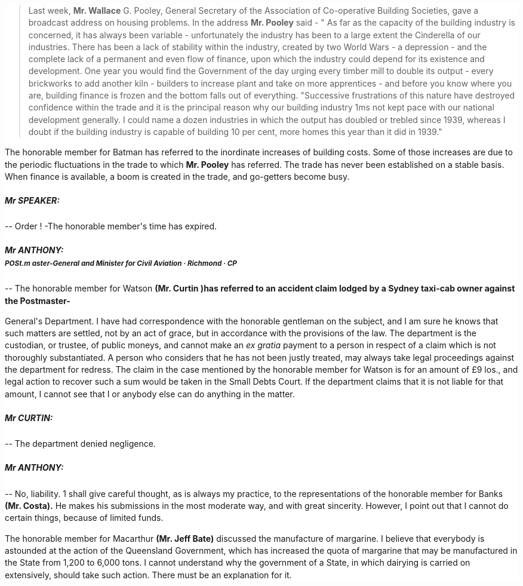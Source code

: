   >Last week,  **Mr. Wallace**  G. Pooley, General Secretary of the  Association of Co-operative  Building  Societies, gave a broadcast address on housing problems. In the address  **Mr. Pooley**  said - " As far as the capacity of the building industry is concerned, it has always been variable - unfortunately the industry has been to a large extent the Cinderella of our industries. There has been a lack of stability within the industry, created by two World Wars - a depression - and the complete lack of a permanent and even flow of finance, upon which the industry could depend for its existence and development. One year you would find the Government of the day urging every timber mill to double its output - every brickworks to add another kiln - builders to increase plant and take on more apprentices - and before you know where you are, building finance is frozen and the bottom falls out of everything. "Successive frustrations of this nature have destroyed confidence within the trade and it is the principal reason why our building industry 1ms not kept pace with our national development generally. I could name a dozen industries in which the output has doubled or trebled since 1939, whereas I doubt if the building industry is capable of building 10 per cent, more homes this year than it did in 1939." 

The honorable member for Batman has referred to the inordinate increases of building costs. Some of those increases are due to the periodic fluctuations in the trade to which  **Mr. Pooley**  has referred. The trade has never been established on a stable basis. When finance is available, a boom is created in the trade, and go-getters become busy. 

##### Mr SPEAKER:

-- Order ! -The honorable member's time has expired. 

##### Mr ANTHONY:<br><small class="text-muted">POSt.m aster-General and Minister for Civil Aviation &middot; Richmond &middot; CP</small>

-- The honorable member for Watson  **(Mr. Curtin )has referred to an accident claim lodged by a Sydney taxi-cab owner against the Postmaster-** 

General's Department. I have had correspondence with the honorable gentleman on the subject, and I am sure he knows that such matters are settled, not by an act of grace, but in accordance with the provisions of the law. The department is the custodian, or trustee, of public moneys, and cannot make an  *ex gratia*  payment to a person in respect of a claim which is not thoroughly substantiated. A person who considers that he has not been justly treated, may always take legal proceedings against the department for redress. The claim in the case mentioned by the honorable member for Watson is for an amount of £9 los., and legal action to recover such a sum would be taken in the Small Debts Court. If the department claims that it is not liable for that amount, I cannot see that I or anybody else can do anything in the matter. 

##### Mr CURTIN:

-- The department denied negligence. 

##### Mr ANTHONY:

-- No, liability. 1 shall give careful thought, as is always my practice, to the representations of the honorable member for Banks  **(Mr. Costa).**  He makes his submissions in the most moderate way, and with great sincerity. However, I point out that I cannot do certain things, because of limited funds. 

The honorable member for Macarthur  **(Mr. Jeff Bate)**  discussed the manufacture of margarine. I believe that everybody is astounded at the action of the Queensland Government, which has increased the quota of margarine that may be manufactured in the State from 1,200 to 6,000 tons. I cannot understand why the government of a State, in which dairying is carried on extensively, should take such action. There must be an explanation for it. 
